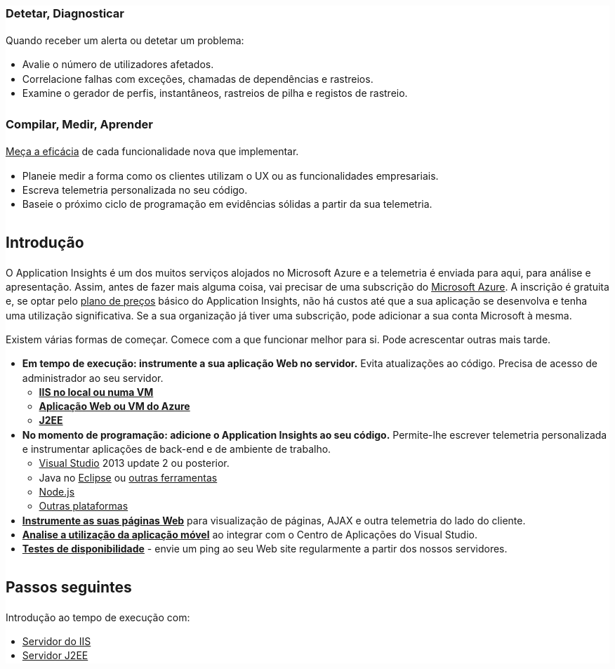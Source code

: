 ### <a name="detect-diagnose"></a>Detetar, Diagnosticar
Quando receber um alerta ou detetar um problema:

* Avalie o número de utilizadores afetados.
* Correlacione falhas com exceções, chamadas de dependências e rastreios.
* Examine o gerador de perfis, instantâneos, rastreios de pilha e registos de rastreio.

### <a name="build-measure-learn"></a>Compilar, Medir, Aprender
[Meça a eficácia](app-insights-usage-overview.md) de cada funcionalidade nova que implementar.

* Planeie medir a forma como os clientes utilizam o UX ou as funcionalidades empresariais.
* Escreva telemetria personalizada no seu código.
* Baseie o próximo ciclo de programação em evidências sólidas a partir da sua telemetria.

## <a name="get-started"></a>Introdução
O Application Insights é um dos muitos serviços alojados no Microsoft Azure e a telemetria é enviada para aqui, para análise e apresentação. Assim, antes de fazer mais alguma coisa, vai precisar de uma subscrição do [Microsoft Azure](http://azure.com). A inscrição é gratuita e, se optar pelo [plano de preços](https://azure.microsoft.com/pricing/details/application-insights/) básico do Application Insights, não há custos até que a sua aplicação se desenvolva e tenha uma utilização significativa. Se a sua organização já tiver uma subscrição, pode adicionar a sua conta Microsoft à mesma.

Existem várias formas de começar. Comece com a que funcionar melhor para si. Pode acrescentar outras mais tarde.

* **Em tempo de execução: instrumente a sua aplicação Web no servidor.** Evita atualizações ao código. Precisa de acesso de administrador ao seu servidor.
  * [**IIS no local ou numa VM**](app-insights-monitor-performance-live-website-now.md)
  * [**Aplicação Web ou VM do Azure**](app-insights-monitor-performance-live-website-now.md)
  * [**J2EE**](app-insights-java-live.md)
* **No momento de programação: adicione o Application Insights ao seu código.** Permite-lhe escrever telemetria personalizada e instrumentar aplicações de back-end e de ambiente de trabalho.
  * [Visual Studio](app-insights-asp-net.md) 2013 update 2 ou posterior.
  * Java no [Eclipse](app-insights-java-eclipse.md) ou [outras ferramentas](app-insights-java-get-started.md)
  * [Node.js](app-insights-nodejs.md)
  * [Outras plataformas](app-insights-platforms.md)
* **[Instrumente as suas páginas Web](app-insights-javascript.md)** para visualização de páginas, AJAX e outra telemetria do lado do cliente.
* **[Analise a utilização da aplicação móvel](app-insights-mobile-center-quickstart.md)** ao integrar com o Centro de Aplicações do Visual Studio.
* **[Testes de disponibilidade](app-insights-monitor-web-app-availability.md)** - envie um ping ao seu Web site regularmente a partir dos nossos servidores.


## <a name="next-steps"></a>Passos seguintes
Introdução ao tempo de execução com:

* [Servidor do IIS](app-insights-monitor-performance-live-website-now.md)
* [Servidor J2EE](app-insights-java-live.md)
